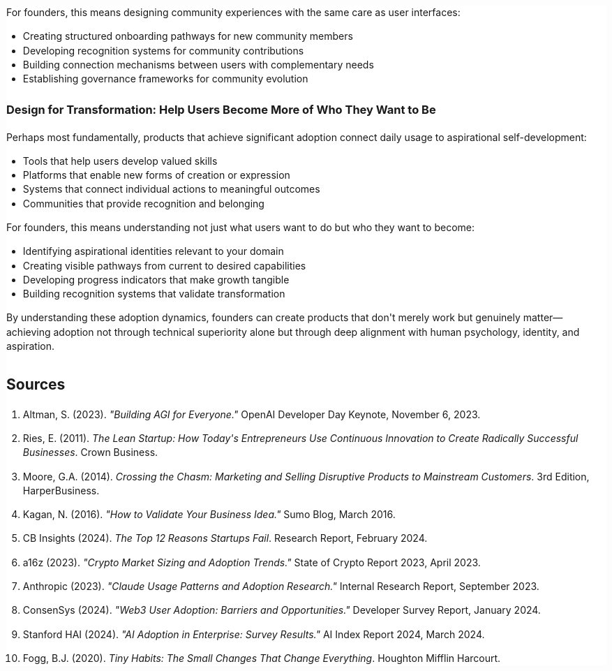 For founders, this means designing community experiences with the same care as user interfaces:
- Creating structured onboarding pathways for new community members
- Developing recognition systems for community contributions
- Building connection mechanisms between users with complementary needs
- Establishing governance frameworks for community evolution

### Design for Transformation: Help Users Become More of Who They Want to Be

Perhaps most fundamentally, products that achieve significant adoption connect daily usage to aspirational self-development:

- Tools that help users develop valued skills
- Platforms that enable new forms of creation or expression
- Systems that connect individual actions to meaningful outcomes
- Communities that provide recognition and belonging

For founders, this means understanding not just what users want to do but who they want to become:
- Identifying aspirational identities relevant to your domain
- Creating visible pathways from current to desired capabilities
- Developing progress indicators that make growth tangible
- Building recognition systems that validate transformation

By understanding these adoption dynamics, founders can create products that don't merely work but genuinely matter—achieving adoption not through technical superiority alone but through deep alignment with human psychology, identity, and aspiration.

## Sources

1. Altman, S. (2023). *"Building AGI for Everyone."* OpenAI Developer Day Keynote, November 6, 2023.

2. Ries, E. (2011). *The Lean Startup: How Today's Entrepreneurs Use Continuous Innovation to Create Radically Successful Businesses*. Crown Business.

3. Moore, G.A. (2014). *Crossing the Chasm: Marketing and Selling Disruptive Products to Mainstream Customers*. 3rd Edition, HarperBusiness.

4. Kagan, N. (2016). *"How to Validate Your Business Idea."* Sumo Blog, March 2016.

5. CB Insights (2024). *The Top 12 Reasons Startups Fail*. Research Report, February 2024.

6. a16z (2023). *"Crypto Market Sizing and Adoption Trends."* State of Crypto Report 2023, April 2023.

7. Anthropic (2023). *"Claude Usage Patterns and Adoption Research."* Internal Research Report, September 2023.

8. ConsenSys (2024). *"Web3 User Adoption: Barriers and Opportunities."* Developer Survey Report, January 2024.

9. Stanford HAI (2024). *"AI Adoption in Enterprise: Survey Results."* AI Index Report 2024, March 2024.

10. Fogg, B.J. (2020). *Tiny Habits: The Small Changes That Change Everything*. Houghton Mifflin Harcourt.
